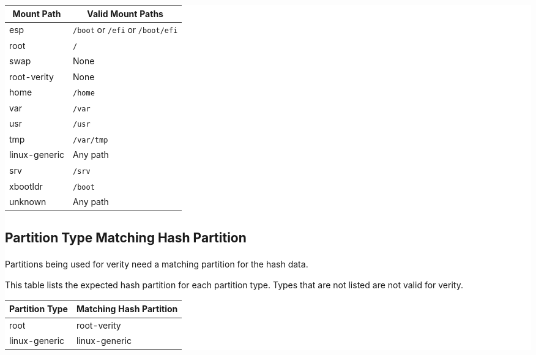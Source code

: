 | Mount Path    | Valid Mount Paths                |
| ------------- | -------------------------------- |
| esp           | `/boot` or `/efi` or `/boot/efi` |
| root          | `/`                              |
| swap          | None                             |
| root-verity   | None                             |
| home          | `/home`                          |
| var           | `/var`                           |
| usr           | `/usr`                           |
| tmp           | `/var/tmp`                       |
| linux-generic | Any path                         |
| srv           | `/srv`                           |
| xbootldr      | `/boot`                          |
| unknown       | Any path                         |

## Partition Type Matching Hash Partition

Partitions being used for verity need a matching partition for the hash data.

This table lists the expected hash partition for each partition type.
Types that are not listed are not valid for verity.

| Partition Type | Matching Hash Partition |
| -------------- | ----------------------- |
| root           | root-verity             |
| linux-generic  | linux-generic           |

